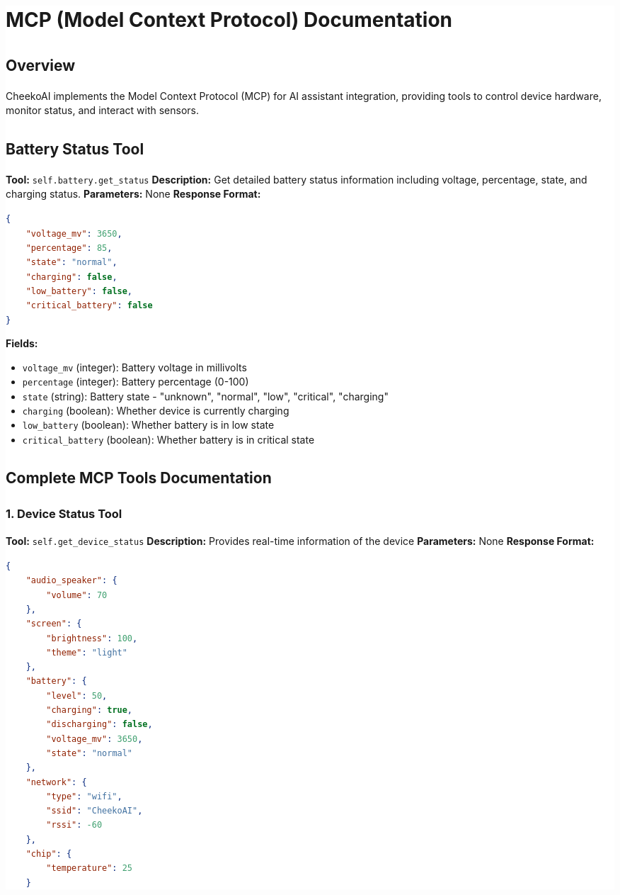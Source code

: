 # MCP (Model Context Protocol) Documentation
## Overview
CheekoAI implements the Model Context Protocol (MCP) for AI assistant integration, providing tools to control device hardware, monitor status, and interact with sensors.

## Battery Status Tool

**Tool:**  `self.battery.get_status`
**Description:** Get detailed battery status information including voltage, percentage, state, and charging status.
**Parameters:** None
**Response Format:**
```json
{
    "voltage_mv": 3650,
    "percentage": 85,
    "state": "normal",
    "charging": false,
    "low_battery": false,
    "critical_battery": false
}
```
**Fields:**
-  `voltage_mv` (integer): Battery voltage in millivolts
-  `percentage` (integer): Battery percentage (0-100)
-  `state` (string): Battery state - "unknown", "normal", "low", "critical", "charging"
-  `charging` (boolean): Whether device is currently charging
-  `low_battery` (boolean): Whether battery is in low state
-  `critical_battery` (boolean): Whether battery is in critical state
## Complete MCP Tools Documentation
### 1. Device Status Tool
**Tool:**  `self.get_device_status`
**Description:** Provides real-time information of the device
**Parameters:** None
**Response Format:**
```json
{
	"audio_speaker": {
		"volume": 70
	},
	"screen": {
		"brightness": 100,
		"theme": "light"
	},
	"battery": {
		"level": 50,
		"charging": true,
		"discharging": false,
		"voltage_mv": 3650,
		"state": "normal"
	},
	"network": {
		"type": "wifi",
		"ssid": "CheekoAI",
		"rssi": -60
	},
	"chip": {
		"temperature": 25
	}
```